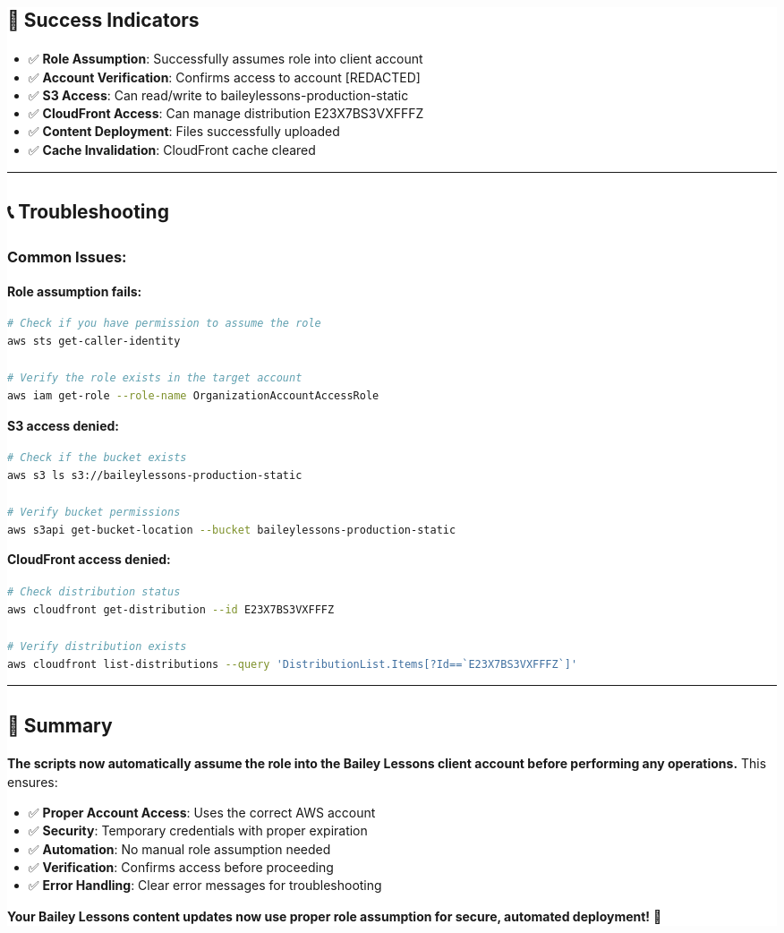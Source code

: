 
## 🎉 **Success Indicators**

- ✅ **Role Assumption**: Successfully assumes role into client account
- ✅ **Account Verification**: Confirms access to account [REDACTED]
- ✅ **S3 Access**: Can read/write to baileylessons-production-static
- ✅ **CloudFront Access**: Can manage distribution E23X7BS3VXFFFZ
- ✅ **Content Deployment**: Files successfully uploaded
- ✅ **Cache Invalidation**: CloudFront cache cleared

---

## 📞 **Troubleshooting**

### **Common Issues:**

**Role assumption fails:**
```bash
# Check if you have permission to assume the role
aws sts get-caller-identity

# Verify the role exists in the target account
aws iam get-role --role-name OrganizationAccountAccessRole
```

**S3 access denied:**
```bash
# Check if the bucket exists
aws s3 ls s3://baileylessons-production-static

# Verify bucket permissions
aws s3api get-bucket-location --bucket baileylessons-production-static
```

**CloudFront access denied:**
```bash
# Check distribution status
aws cloudfront get-distribution --id E23X7BS3VXFFFZ

# Verify distribution exists
aws cloudfront list-distributions --query 'DistributionList.Items[?Id==`E23X7BS3VXFFFZ`]'
```

---

## 🎯 **Summary**

**The scripts now automatically assume the role into the Bailey Lessons client account before performing any operations.** This ensures:

- ✅ **Proper Account Access**: Uses the correct AWS account
- ✅ **Security**: Temporary credentials with proper expiration
- ✅ **Automation**: No manual role assumption needed
- ✅ **Verification**: Confirms access before proceeding
- ✅ **Error Handling**: Clear error messages for troubleshooting

**Your Bailey Lessons content updates now use proper role assumption for secure, automated deployment!** 🎉
